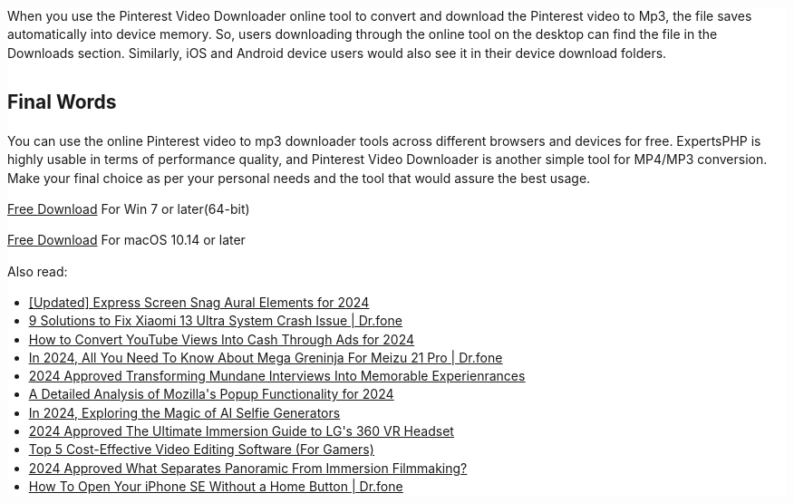 When you use the Pinterest Video Downloader online tool to convert and download the Pinterest video to Mp3, the file saves automatically into device memory. So, users downloading through the online tool on the desktop can find the file in the Downloads section. Similarly, iOS and Android device users would also see it in their device download folders.

## Final Words

You can use the online Pinterest video to mp3 downloader tools across different browsers and devices for free. ExpertsPHP is highly usable in terms of performance quality, and Pinterest Video Downloader is another simple tool for MP4/MP3 conversion. Make your final choice as per your personal needs and the tool that would assure the best usage.

[Free Download](https://tools.techidaily.com/wondershare/filmora/download/) For Win 7 or later(64-bit)

[Free Download](https://tools.techidaily.com/wondershare/filmora/download/) For macOS 10.14 or later

<ins class="adsbygoogle"
     style="display:block"
     data-ad-format="autorelaxed"
     data-ad-client="ca-pub-7571918770474297"
     data-ad-slot="1223367746"></ins>

<ins class="adsbygoogle"
     style="display:block"
     data-ad-format="autorelaxed"
     data-ad-client="ca-pub-7571918770474297"
     data-ad-slot="1223367746"></ins>



<ins class="adsbygoogle"
     style="display:block"
     data-ad-client="ca-pub-7571918770474297"
     data-ad-slot="8358498916"
     data-ad-format="auto"
     data-full-width-responsive="true"></ins>


<span class="atpl-alsoreadstyle">Also read:</span>
<div><ul>
<li><a href="https://visual-screen-recording.techidaily.com/updated-express-screen-snag-aural-elements-for-2024/"><u>[Updated] Express Screen Snag  Aural Elements for 2024</u></a></li>
<li><a href="https://howto.techidaily.com/9-solutions-to-fix-xiaomi-13-ultra-system-crash-issue-drfone-by-drfone-fix-android-problems-fix-android-problems/"><u>9 Solutions to Fix Xiaomi 13 Ultra System Crash Issue | Dr.fone</u></a></li>
<li><a href="https://youtube-stream.techidaily.com/how-to-convert-youtube-views-into-cash-through-ads-for-2024/"><u>How to Convert YouTube Views Into Cash Through Ads for 2024</u></a></li>
<li><a href="https://android-pokemon-go.techidaily.com/in-2024-all-you-need-to-know-about-mega-greninja-for-meizu-21-pro-drfone-by-drfone-virtual-android/"><u>In 2024, All You Need To Know About Mega Greninja For Meizu 21 Pro | Dr.fone</u></a></li>
<li><a href="https://fox-glue.techidaily.com/2024-approved-transforming-mundane-interviews-into-memorable-experienrances/"><u>2024 Approved  Transforming Mundane Interviews Into Memorable Experienrances</u></a></li>
<li><a href="https://fox-glue.techidaily.com/a-detailed-analysis-of-mozillas-popup-functionality-for-2024/"><u>A Detailed Analysis of Mozilla's Popup Functionality for 2024</u></a></li>
<li><a href="https://ai-topics.techidaily.com/in-2024-exploring-the-magic-of-ai-selfie-generators/"><u>In 2024, Exploring the Magic of AI Selfie Generators</u></a></li>
<li><a href="https://fox-glue.techidaily.com/2024-approved-the-ultimate-immersion-guide-to-lgs-360-vr-headset/"><u>2024 Approved  The Ultimate Immersion Guide to LG's 360 VR Headset</u></a></li>
<li><a href="https://video-capture.techidaily.com/top-5-cost-effective-video-editing-software-for-gamers/"><u>Top 5 Cost-Effective Video Editing Software (For Gamers)</u></a></li>
<li><a href="https://fox-glue.techidaily.com/2024-approved-what-separates-panoramic-from-immersion-filmmaking/"><u>2024 Approved  What Separates Panoramic From Immersion Filmmaking?</u></a></li>
<li><a href="https://iphone-unlock.techidaily.com/how-to-open-your-iphone-se-without-a-home-button-drfone-by-drfone-ios/"><u>How To Open Your iPhone SE Without a Home Button | Dr.fone</u></a></li>